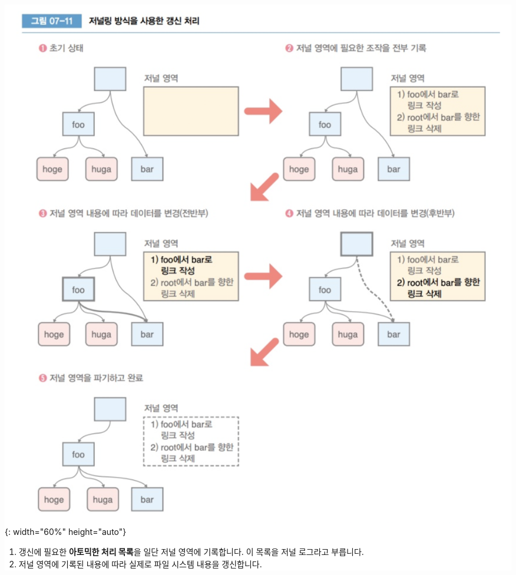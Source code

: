 ![linux7_11](/assets/book/linux/07/linux7_11.png){: width="60%" height="auto"}  

1. 갱신에 필요한 **아토믹한 처리 목록**을 일단 저널 영역에 기록합니다. 이 목록을 저널 로그라고 부릅니다.
2. 저널 영역에 기록된 내용에 따라 실제로 파일 시스템 내용을 갱신합니다. 
